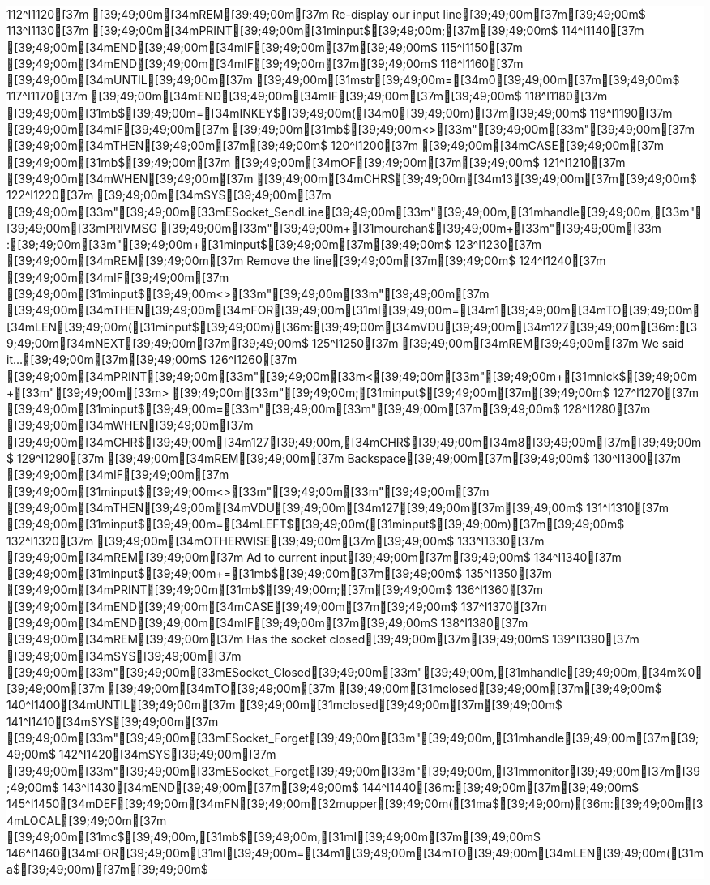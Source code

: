    112^I1120[37m     [39;49;00m[34mREM[39;49;00m[37m Re-display our input line[39;49;00m[37m[39;49;00m$
   113^I1130[37m     [39;49;00m[34mPRINT[39;49;00m[31minput$[39;49;00m;[37m[39;49;00m$
   114^I1140[37m    [39;49;00m[34mEND[39;49;00m[34mIF[39;49;00m[37m[39;49;00m$
   115^I1150[37m   [39;49;00m[34mEND[39;49;00m[34mIF[39;49;00m[37m[39;49;00m$
   116^I1160[37m  [39;49;00m[34mUNTIL[39;49;00m[37m [39;49;00m[31mstr[39;49;00m=[34m0[39;49;00m[37m[39;49;00m$
   117^I1170[37m [39;49;00m[34mEND[39;49;00m[34mIF[39;49;00m[37m[39;49;00m$
   118^I1180[37m [39;49;00m[31mb$[39;49;00m=[34mINKEY$[39;49;00m([34m0[39;49;00m)[37m[39;49;00m$
   119^I1190[37m [39;49;00m[34mIF[39;49;00m[37m [39;49;00m[31mb$[39;49;00m<>[33m"[39;49;00m[33m"[39;49;00m[37m [39;49;00m[34mTHEN[39;49;00m[37m[39;49;00m$
   120^I1200[37m  [39;49;00m[34mCASE[39;49;00m[37m [39;49;00m[31mb$[39;49;00m[37m [39;49;00m[34mOF[39;49;00m[37m[39;49;00m$
   121^I1210[37m   [39;49;00m[34mWHEN[39;49;00m[37m [39;49;00m[34mCHR$[39;49;00m[34m13[39;49;00m[37m[39;49;00m$
   122^I1220[37m    [39;49;00m[34mSYS[39;49;00m[37m [39;49;00m[33m"[39;49;00m[33mESocket_SendLine[39;49;00m[33m"[39;49;00m,[31mhandle[39;49;00m,[33m"[39;49;00m[33mPRIVMSG [39;49;00m[33m"[39;49;00m+[31mourchan$[39;49;00m+[33m"[39;49;00m[33m :[39;49;00m[33m"[39;49;00m+[31minput$[39;49;00m[37m[39;49;00m$
   123^I1230[37m    [39;49;00m[34mREM[39;49;00m[37m Remove the line[39;49;00m[37m[39;49;00m$
   124^I1240[37m    [39;49;00m[34mIF[39;49;00m[37m [39;49;00m[31minput$[39;49;00m<>[33m"[39;49;00m[33m"[39;49;00m[37m [39;49;00m[34mTHEN[39;49;00m[34mFOR[39;49;00m[31mI[39;49;00m=[34m1[39;49;00m[34mTO[39;49;00m[34mLEN[39;49;00m([31minput$[39;49;00m)[36m:[39;49;00m[34mVDU[39;49;00m[34m127[39;49;00m[36m:[39;49;00m[34mNEXT[39;49;00m[37m[39;49;00m$
   125^I1250[37m    [39;49;00m[34mREM[39;49;00m[37m We said it...[39;49;00m[37m[39;49;00m$
   126^I1260[37m    [39;49;00m[34mPRINT[39;49;00m[33m"[39;49;00m[33m<[39;49;00m[33m"[39;49;00m+[31mnick$[39;49;00m+[33m"[39;49;00m[33m> [39;49;00m[33m"[39;49;00m;[31minput$[39;49;00m[37m[39;49;00m$
   127^I1270[37m    [39;49;00m[31minput$[39;49;00m=[33m"[39;49;00m[33m"[39;49;00m[37m[39;49;00m$
   128^I1280[37m   [39;49;00m[34mWHEN[39;49;00m[37m [39;49;00m[34mCHR$[39;49;00m[34m127[39;49;00m,[34mCHR$[39;49;00m[34m8[39;49;00m[37m[39;49;00m$
   129^I1290[37m    [39;49;00m[34mREM[39;49;00m[37m Backspace[39;49;00m[37m[39;49;00m$
   130^I1300[37m    [39;49;00m[34mIF[39;49;00m[37m [39;49;00m[31minput$[39;49;00m<>[33m"[39;49;00m[33m"[39;49;00m[37m [39;49;00m[34mTHEN[39;49;00m[34mVDU[39;49;00m[34m127[39;49;00m[37m[39;49;00m$
   131^I1310[37m    [39;49;00m[31minput$[39;49;00m=[34mLEFT$[39;49;00m([31minput$[39;49;00m)[37m[39;49;00m$
   132^I1320[37m   [39;49;00m[34mOTHERWISE[39;49;00m[37m[39;49;00m$
   133^I1330[37m    [39;49;00m[34mREM[39;49;00m[37m Ad to current input[39;49;00m[37m[39;49;00m$
   134^I1340[37m    [39;49;00m[31minput$[39;49;00m+=[31mb$[39;49;00m[37m[39;49;00m$
   135^I1350[37m    [39;49;00m[34mPRINT[39;49;00m[31mb$[39;49;00m;[37m[39;49;00m$
   136^I1360[37m  [39;49;00m[34mEND[39;49;00m[34mCASE[39;49;00m[37m[39;49;00m$
   137^I1370[37m [39;49;00m[34mEND[39;49;00m[34mIF[39;49;00m[37m[39;49;00m$
   138^I1380[37m [39;49;00m[34mREM[39;49;00m[37m Has the socket closed[39;49;00m[37m[39;49;00m$
   139^I1390[37m [39;49;00m[34mSYS[39;49;00m[37m [39;49;00m[33m"[39;49;00m[33mESocket_Closed[39;49;00m[33m"[39;49;00m,[31mhandle[39;49;00m,[34m%0[39;49;00m[37m [39;49;00m[34mTO[39;49;00m[37m [39;49;00m[31mclosed[39;49;00m[37m[39;49;00m$
   140^I1400[34mUNTIL[39;49;00m[37m [39;49;00m[31mclosed[39;49;00m[37m[39;49;00m$
   141^I1410[34mSYS[39;49;00m[37m [39;49;00m[33m"[39;49;00m[33mESocket_Forget[39;49;00m[33m"[39;49;00m,[31mhandle[39;49;00m[37m[39;49;00m$
   142^I1420[34mSYS[39;49;00m[37m [39;49;00m[33m"[39;49;00m[33mESocket_Forget[39;49;00m[33m"[39;49;00m,[31mmonitor[39;49;00m[37m[39;49;00m$
   143^I1430[34mEND[39;49;00m[37m[39;49;00m$
   144^I1440[36m:[39;49;00m[37m[39;49;00m$
   145^I1450[34mDEF[39;49;00m[34mFN[39;49;00m[32mupper[39;49;00m([31ma$[39;49;00m)[36m:[39;49;00m[34mLOCAL[39;49;00m[37m [39;49;00m[31mc$[39;49;00m,[31mb$[39;49;00m,[31mI[39;49;00m[37m[39;49;00m$
   146^I1460[34mFOR[39;49;00m[31mI[39;49;00m=[34m1[39;49;00m[34mTO[39;49;00m[34mLEN[39;49;00m([31ma$[39;49;00m)[37m[39;49;00m$